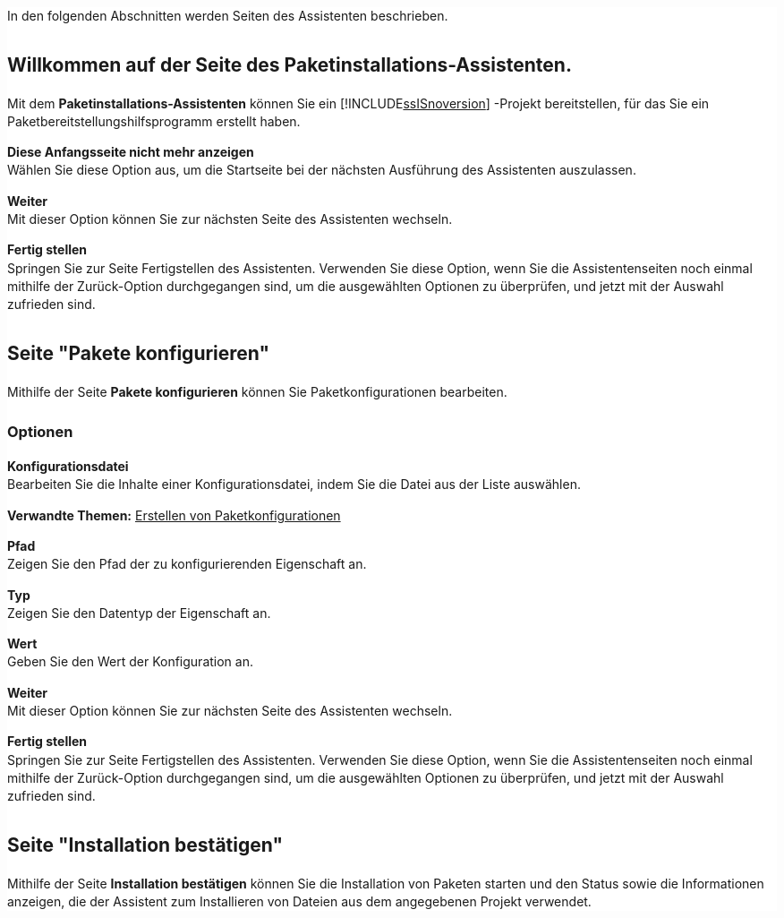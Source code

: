  In den folgenden Abschnitten werden Seiten des Assistenten beschrieben.  
  
## <a name="welcome-to-the-package-installation-wizard-page"></a>Willkommen auf der Seite des Paketinstallations-Assistenten.  
 Mit dem **Paketinstallations-Assistenten** können Sie ein [!INCLUDE[ssISnoversion](../includes/ssisnoversion-md.md)] -Projekt bereitstellen, für das Sie ein Paketbereitstellungshilfsprogramm erstellt haben.  
  
 **Diese Anfangsseite nicht mehr anzeigen**  
 Wählen Sie diese Option aus, um die Startseite bei der nächsten Ausführung des Assistenten auszulassen.  
  
 **Weiter**  
 Mit dieser Option können Sie zur nächsten Seite des Assistenten wechseln.  
  
 **Fertig stellen**  
 Springen Sie zur Seite <ui>Fertigstellen des Assistenten</ui>. Verwenden Sie diese Option, wenn Sie die Assistentenseiten noch einmal mithilfe der Zurück-Option durchgegangen sind, um die ausgewählten Optionen zu überprüfen, und jetzt mit der Auswahl zufrieden sind.  
  
## <a name="configure-packages-page"></a>Seite "Pakete konfigurieren"  
 Mithilfe der Seite **Pakete konfigurieren** können Sie Paketkonfigurationen bearbeiten.  
  
### <a name="options"></a>Optionen  
 **Konfigurationsdatei**  
 Bearbeiten Sie die Inhalte einer Konfigurationsdatei, indem Sie die Datei aus der Liste auswählen.  
  
 **Verwandte Themen:** [Erstellen von Paketkonfigurationen](../../2014/integration-services/create-package-configurations.md)  
  
 **Pfad**  
 Zeigen Sie den Pfad der zu konfigurierenden Eigenschaft an.  
  
 **Typ**  
 Zeigen Sie den Datentyp der Eigenschaft an.  
  
 **Wert**  
 Geben Sie den Wert der Konfiguration an.  
  
 **Weiter**  
 Mit dieser Option können Sie zur nächsten Seite des Assistenten wechseln.  
  
 **Fertig stellen**  
 Springen Sie zur Seite <ui>Fertigstellen des Assistenten</ui>. Verwenden Sie diese Option, wenn Sie die Assistentenseiten noch einmal mithilfe der Zurück-Option durchgegangen sind, um die ausgewählten Optionen zu überprüfen, und jetzt mit der Auswahl zufrieden sind.  
  
## <a name="confirm-installation-page"></a>Seite "Installation bestätigen"  
 Mithilfe der Seite **Installation bestätigen** können Sie die Installation von Paketen starten und den Status sowie die Informationen anzeigen, die der Assistent zum Installieren von Dateien aus dem angegebenen Projekt verwendet.  
  